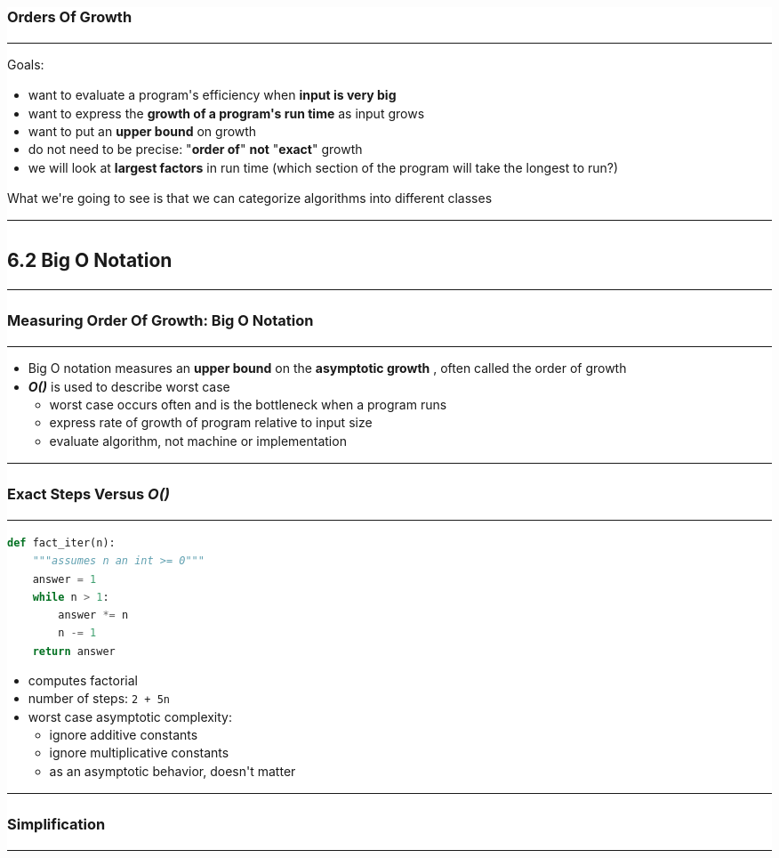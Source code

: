 ### Orders Of Growth
---

Goals:  
- want to evaluate a program's efficiency when **input is very big**
- want to express the **growth of a program's run time** as input grows
- want to put an **upper bound** on growth
- do not need to be precise: "**order of**" **not** "**exact**" growth
- we will look at **largest factors** in run time (which section of the program will take the longest to run?)

What we're going to see is that we can categorize algorithms into different classes  

---

## 6.2 Big O Notation

---
### Measuring Order Of Growth: Big O Notation
---

- Big O notation measures an **upper bound** on the **asymptotic growth** , often called the order of growth
- ***O()*** is used to describe worst case
    - worst case occurs often and is the bottleneck when a program runs
    - express rate of growth of program relative to input size
    - evaluate algorithm, not machine or implementation

---
### Exact Steps Versus *O()*
---

```python
def fact_iter(n):
    """assumes n an int >= 0"""
    answer = 1
    while n > 1:
        answer *= n
        n -= 1
    return answer
```
- computes factorial
- number of steps: `2 + 5n`
- worst case asymptotic complexity:
    - ignore additive constants
    - ignore multiplicative constants
    - as an asymptotic behavior, doesn't matter

---
### Simplification
---

